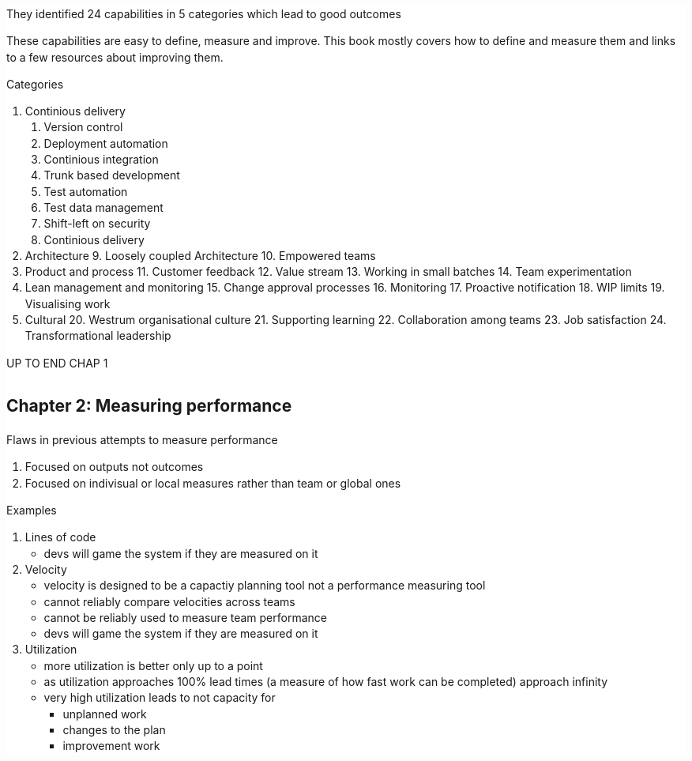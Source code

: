 They identified 24 capabilities in 5 categories which lead to good outcomes

These capabilities are easy to define, measure and improve. This book mostly covers how to define and measure them and links to a few resources about improving them.

Categories

1. Continious delivery
    1. Version control
    2. Deployment automation
    3. Continious integration
    4. Trunk based development
    5. Test automation
    6. Test data management
    7. Shift-left on security
    8. Continious delivery
2. Architecture
    9. Loosely coupled Architecture
   10. Empowered teams
3. Product and process
   11. Customer feedback
   12. Value stream
   13. Working in small batches
   14. Team experimentation
4. Lean management and monitoring
   15. Change approval processes
   16. Monitoring
   17. Proactive notification
   18. WIP limits
   19. Visualising work
5. Cultural
   20. Westrum organisational culture
   21. Supporting learning
   22. Collaboration among teams
   23. Job satisfaction
   24. Transformational leadership

UP TO END CHAP 1

## Chapter 2: Measuring performance

Flaws in previous attempts to measure performance

1. Focused on outputs not outcomes
2. Focused on indivisual or local measures rather than team or global ones

Examples

1. Lines of code
    * devs will game the system if they are measured on it
2. Velocity
    * velocity is designed to be a capactiy planning tool not a performance measuring tool
    * cannot reliably compare velocities across teams
    * cannot be reliably used to measure team performance
    * devs will game the system if they are measured on it
3. Utilization
    * more utilization is better only up to a point
    * as utilization approaches 100% lead times (a measure of how fast work can be completed) approach infinity
    * very high utilization leads to not capacity for
        * unplanned work
        * changes to the plan
        * improvement work
